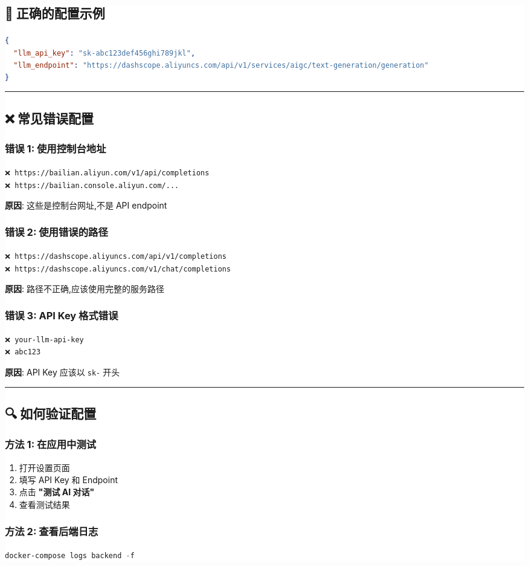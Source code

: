 ## 📝 正确的配置示例

```json
{
  "llm_api_key": "sk-abc123def456ghi789jkl",
  "llm_endpoint": "https://dashscope.aliyuncs.com/api/v1/services/aigc/text-generation/generation"
}
```

---

## ❌ 常见错误配置

### 错误 1: 使用控制台地址

```
❌ https://bailian.aliyun.com/v1/api/completions
❌ https://bailian.console.aliyun.com/...
```

**原因**: 这些是控制台网址,不是 API endpoint

### 错误 2: 使用错误的路径

```
❌ https://dashscope.aliyuncs.com/api/v1/completions
❌ https://dashscope.aliyuncs.com/v1/chat/completions
```

**原因**: 路径不正确,应该使用完整的服务路径

### 错误 3: API Key 格式错误

```
❌ your-llm-api-key
❌ abc123
```

**原因**: API Key 应该以 `sk-` 开头

---

## 🔍 如何验证配置

### 方法 1: 在应用中测试

1. 打开设置页面
2. 填写 API Key 和 Endpoint
3. 点击 **"测试 AI 对话"**
4. 查看测试结果

### 方法 2: 查看后端日志

```powershell
docker-compose logs backend -f
```
